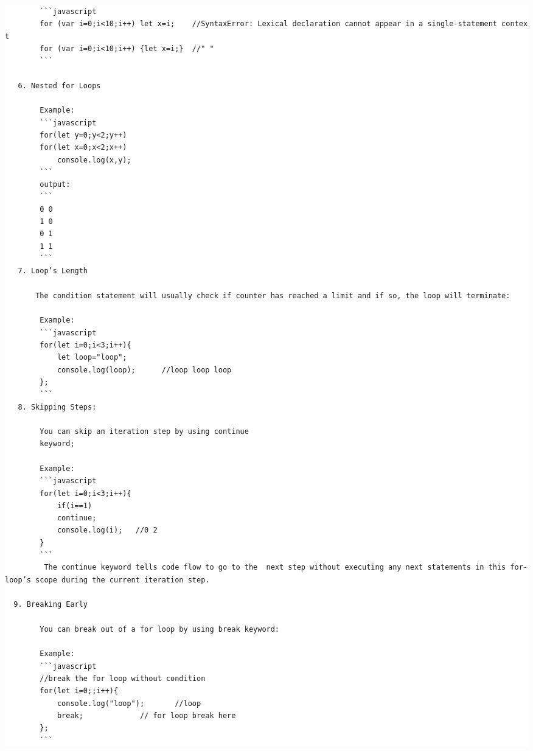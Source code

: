             ```javascript
            for (var i=0;i<10;i++) let x=i;    //SyntaxError: Lexical declaration cannot appear in a single-statement context
            for (var i=0;i<10;i++) {let x=i;}  //" "
            ```

       6. Nested for Loops

            Example:
            ```javascript
            for(let y=0;y<2;y++)
            for(let x=0;x<2;x++)
                console.log(x,y);
            ```   
            output:
            ```
            0 0
            1 0
            0 1
            1 1
            ```
       7. Loop’s Length

           The condition statement will usually check if counter has reached a limit and if so, the loop will terminate:

            Example:
            ```javascript
            for(let i=0;i<3;i++){
                let loop="loop";
                console.log(loop);      //loop loop loop
            };
            ```
       8. Skipping Steps:

            You can skip an iteration step by using continue 
            keyword;

            Example:
            ```javascript
            for(let i=0;i<3;i++){
                if(i==1)
                continue;
                console.log(i);   //0 2
            }
            ```
             The continue keyword tells code flow to go to the  next step without executing any next statements in this for-loop’s scope during the current iteration step.

      9. Breaking Early

            You can break out of a for loop by using break keyword:

            Example:
            ```javascript
            //break the for loop without condition
            for(let i=0;;i++){
                console.log("loop");       //loop
                break;             // for loop break here
            };
            ```
